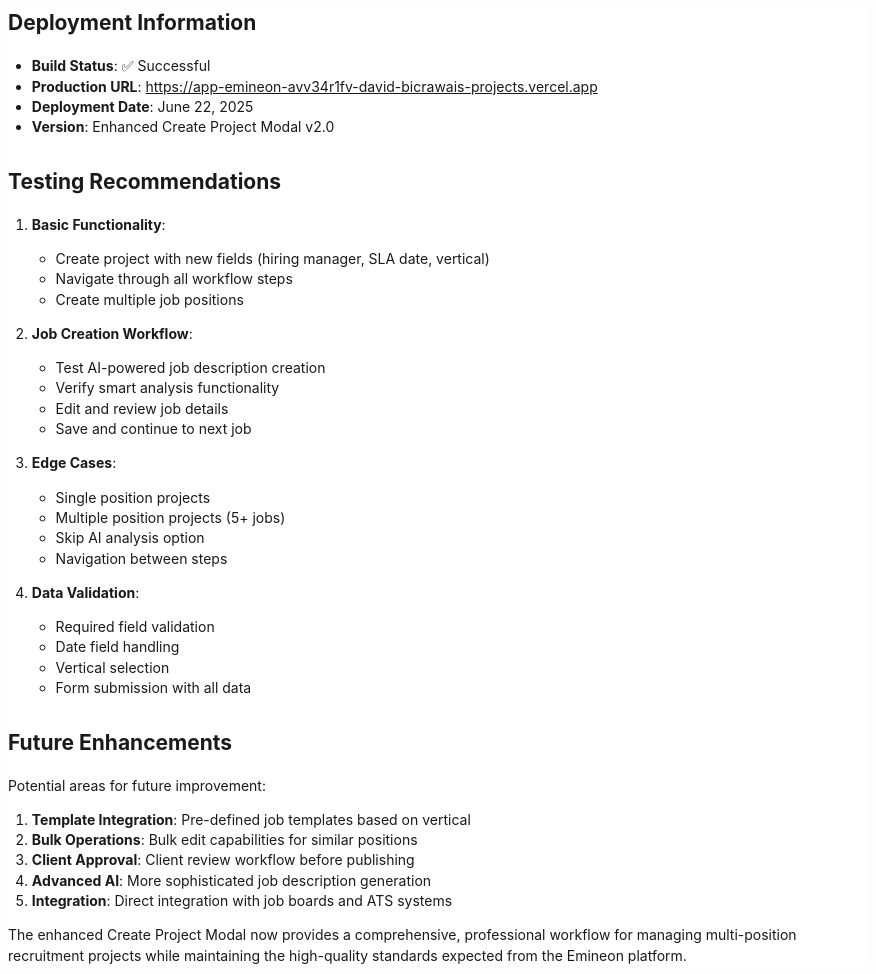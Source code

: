## Deployment Information

- **Build Status**: ✅ Successful
- **Production URL**: https://app-emineon-avv34r1fv-david-bicrawais-projects.vercel.app
- **Deployment Date**: June 22, 2025
- **Version**: Enhanced Create Project Modal v2.0

## Testing Recommendations

1. **Basic Functionality**:
   - Create project with new fields (hiring manager, SLA date, vertical)
   - Navigate through all workflow steps
   - Create multiple job positions

2. **Job Creation Workflow**:
   - Test AI-powered job description creation
   - Verify smart analysis functionality
   - Edit and review job details
   - Save and continue to next job

3. **Edge Cases**:
   - Single position projects
   - Multiple position projects (5+ jobs)
   - Skip AI analysis option
   - Navigation between steps

4. **Data Validation**:
   - Required field validation
   - Date field handling
   - Vertical selection
   - Form submission with all data

## Future Enhancements

Potential areas for future improvement:
1. **Template Integration**: Pre-defined job templates based on vertical
2. **Bulk Operations**: Bulk edit capabilities for similar positions
3. **Client Approval**: Client review workflow before publishing
4. **Advanced AI**: More sophisticated job description generation
5. **Integration**: Direct integration with job boards and ATS systems

The enhanced Create Project Modal now provides a comprehensive, professional workflow for managing multi-position recruitment projects while maintaining the high-quality standards expected from the Emineon platform. 